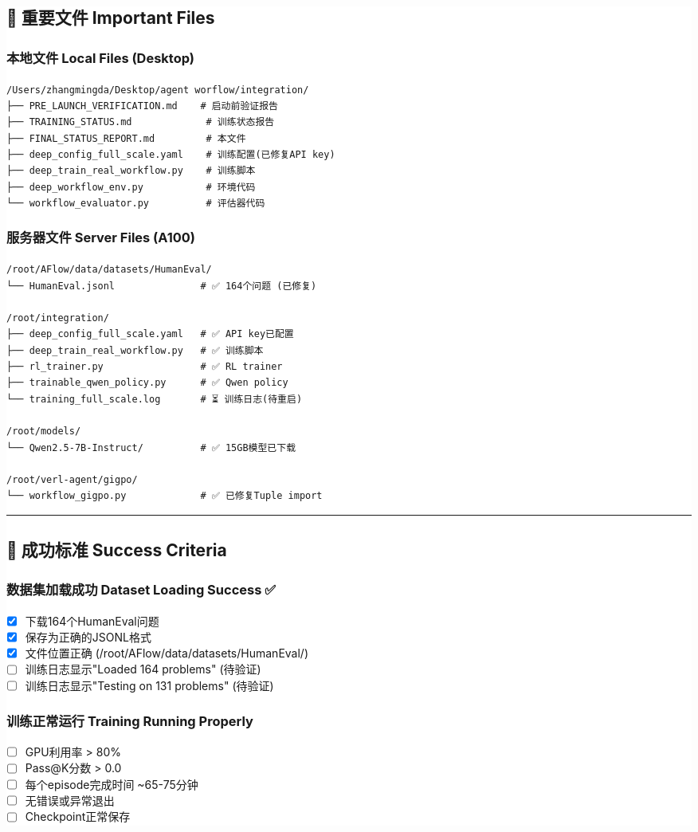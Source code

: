 
## 📁 重要文件 Important Files

### 本地文件 Local Files (Desktop)
```
/Users/zhangmingda/Desktop/agent worflow/integration/
├── PRE_LAUNCH_VERIFICATION.md    # 启动前验证报告
├── TRAINING_STATUS.md             # 训练状态报告
├── FINAL_STATUS_REPORT.md         # 本文件
├── deep_config_full_scale.yaml    # 训练配置(已修复API key)
├── deep_train_real_workflow.py    # 训练脚本
├── deep_workflow_env.py           # 环境代码
└── workflow_evaluator.py          # 评估器代码
```

### 服务器文件 Server Files (A100)
```
/root/AFlow/data/datasets/HumanEval/
└── HumanEval.jsonl               # ✅ 164个问题 (已修复)

/root/integration/
├── deep_config_full_scale.yaml   # ✅ API key已配置
├── deep_train_real_workflow.py   # ✅ 训练脚本
├── rl_trainer.py                 # ✅ RL trainer
├── trainable_qwen_policy.py      # ✅ Qwen policy
└── training_full_scale.log       # ⏳ 训练日志(待重启)

/root/models/
└── Qwen2.5-7B-Instruct/          # ✅ 15GB模型已下载

/root/verl-agent/gigpo/
└── workflow_gigpo.py             # ✅ 已修复Tuple import
```

---

## 🎯 成功标准 Success Criteria

### 数据集加载成功 Dataset Loading Success ✅
- [x] 下载164个HumanEval问题
- [x] 保存为正确的JSONL格式
- [x] 文件位置正确 (/root/AFlow/data/datasets/HumanEval/)
- [ ] 训练日志显示"Loaded 164 problems" (待验证)
- [ ] 训练日志显示"Testing on 131 problems" (待验证)

### 训练正常运行 Training Running Properly
- [ ] GPU利用率 > 80%
- [ ] Pass@K分数 > 0.0
- [ ] 每个episode完成时间 ~65-75分钟
- [ ] 无错误或异常退出
- [ ] Checkpoint正常保存
